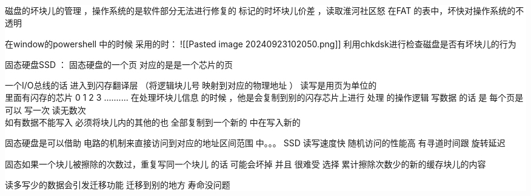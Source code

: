 磁盘的坏块儿的管理 ，操作系统的是软件部分无法进行修复的 
标记的时坏块儿价差 ，读取淮河社区怒 
在FAT 的表中，坏快对操作系统的不透明 

在window的powershell 中的时候 采用的时：
![[Pasted image 20240923102050.png]]
利用chkdsk进行检查磁盘是否有坏块儿的行为 


固态硬盘SSD ：
固态硬盘的一个页  对应的是是一个芯片的页        

一个I/O总线的话  进入到闪存翻译层 （将逻辑块儿号 映射到对应的物理地址 ）
读写是用页为单位的  
里面有闪存的芯片 0  1  2  3  ..........
在处理坏块儿信息 的时候 ，他是会复制到别的闪存芯片上进行 处理 的操作逻辑 
写数据 的话 是 每个页是 可以 写一次 读无数次  
如有数据不能写入 必须将块儿内的其他的也 全部复制到一个新的 中在写入新的 

固态硬盘是可以借助 电路的机制来直接访问到对应的地址区间范围  中。。。
SSD 读写速度快 随机访问的性能高    有寻道时间跟 旋转延迟

固态如果一个块儿被擦除的次数过，重复写同一个块儿 的话 可能会坏掉 并且 很难受 
选择 累计擦除次数少的新的缓存块儿的内容 

读多写少的数据会引发迁移功能 迁移到别的地方 
寿命没问题 






























